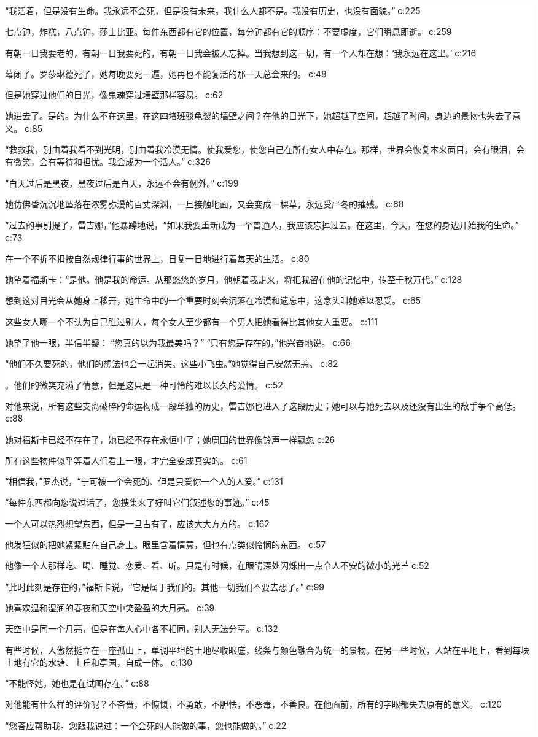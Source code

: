 “我活着，但是没有生命。我永远不会死，但是没有未来。我什么人都不是。我没有历史，也没有面貌。” c:225

七点钟，炸糕，八点钟，莎士比亚。每件东西都有它的位置，每分钟都有它的顺序：不要虚度，它们瞬息即逝。 c:259

有朝一日我要老的，有朝一日我要死的，有朝一日我会被人忘掉。当我想到这一切，有一个人却在想：‘我永远在这里。’ c:216

幕闭了。罗莎琳德死了，她每晚要死一遍，她再也不能复活的那一天总会来的。 c:48

但是她穿过他们的目光，像鬼魂穿过墙壁那样容易。 c:62

她进去了。是的。为什么不在这里，在这四堵斑驳龟裂的墙壁之间？在他的目光下，她超越了空间，超越了时间，身边的景物也失去了意义。 c:85

“救救我，别由着我看不到光明，别由着我冷漠无情。使我爱您，使您自己在所有女人中存在。那样，世界会恢复本来面目，会有眼泪，会有微笑，会有等待和担忧。我会成为一个活人。” c:326

“白天过后是黑夜，黑夜过后是白天，永远不会有例外。” c:199

她仿佛昏沉沉地坠落在浓雾弥漫的百丈深渊，一旦接触地面，又会变成一棵草，永远受严冬的摧残。 c:68

“过去的事别提了，雷吉娜，”他暴躁地说，“如果我要重新成为一个普通人，我应该忘掉过去。在这里，今天，在您的身边开始我的生命。” c:73

在一个不折不扣按自然规律行事的世界上，日复一日地进行着每天的生活。 c:80

她望着福斯卡：“是他。他是我的命运。从那悠悠的岁月，他朝着我走来，将把我留在他的记忆中，传至千秋万代。” c:128

想到这对目光会从她身上移开，她生命中的一个重要时刻会沉落在冷漠和遗忘中，这念头叫她难以忍受。 c:65

这些女人哪一个不认为自己胜过别人，每个女人至少都有一个男人把她看得比其他女人重要。 c:111

她望了他一眼，半信半疑：
“您真的以为我最美吗？”
“只有您是存在的，”他兴奋地说。 c:66

“他们不久要死的，他们的想法也会一起消失。这些小飞虫。”她觉得自己安然无恙。 c:82

。他们的微笑充满了情意，但是这只是一种可怜的难以长久的爱情。 c:52

对他来说，所有这些支离破碎的命运构成一段单独的历史，雷吉娜也进入了这段历史；她可以与她死去以及还没有出生的敌手争个高低。 c:88

她对福斯卡已经不存在了，她已经不存在永恒中了；她周围的世界像铃声一样飘忽 c:26

所有这些物件似乎等着人们看上一眼，才完全变成真实的。 c:61

“相信我，”罗杰说，“宁可被一个会死的、但是只爱你一个人的人爱。” c:131

“每件东西都向您说过话了，您搜集来了好叫它们叙述您的事迹。” c:45

一个人可以热烈想望东西，但是一旦占有了，应该大大方方的。 c:162

他发狂似的把她紧紧贴在自己身上。眼里含着情意，但也有点类似怜悯的东西。 c:57

他像一个人那样吃、喝、睡觉、恋爱、看、听。只是有时候，在眼睛深处闪烁出一点令人不安的微小的光芒 c:52

“此时此刻是存在的，”福斯卡说，“它是属于我们的。其他一切我们不要去想了。” c:99

她喜欢温和湿润的春夜和天空中笑盈盈的大月亮。 c:39

天空中是同一个月亮，但是在每人心中各不相同，别人无法分享。 c:132

有些时候，人傲然挺立在一座孤山上，单调平坦的土地尽收眼底，线条与颜色融合为统一的景物。在另一些时候，人站在平地上，看到每块土地有它的水塘、土丘和亭园，自成一体。 c:130

“不能怪她，她也是在试图存在。” c:88

对他能有什么样的评价呢？不吝啬，不慷慨，不勇敢，不胆怯，不恶毒，不善良。在他面前，所有的字眼都失去原有的意义。 c:120

“您答应帮助我。您跟我说过：一个会死的人能做的事，您也能做的。” c:22

